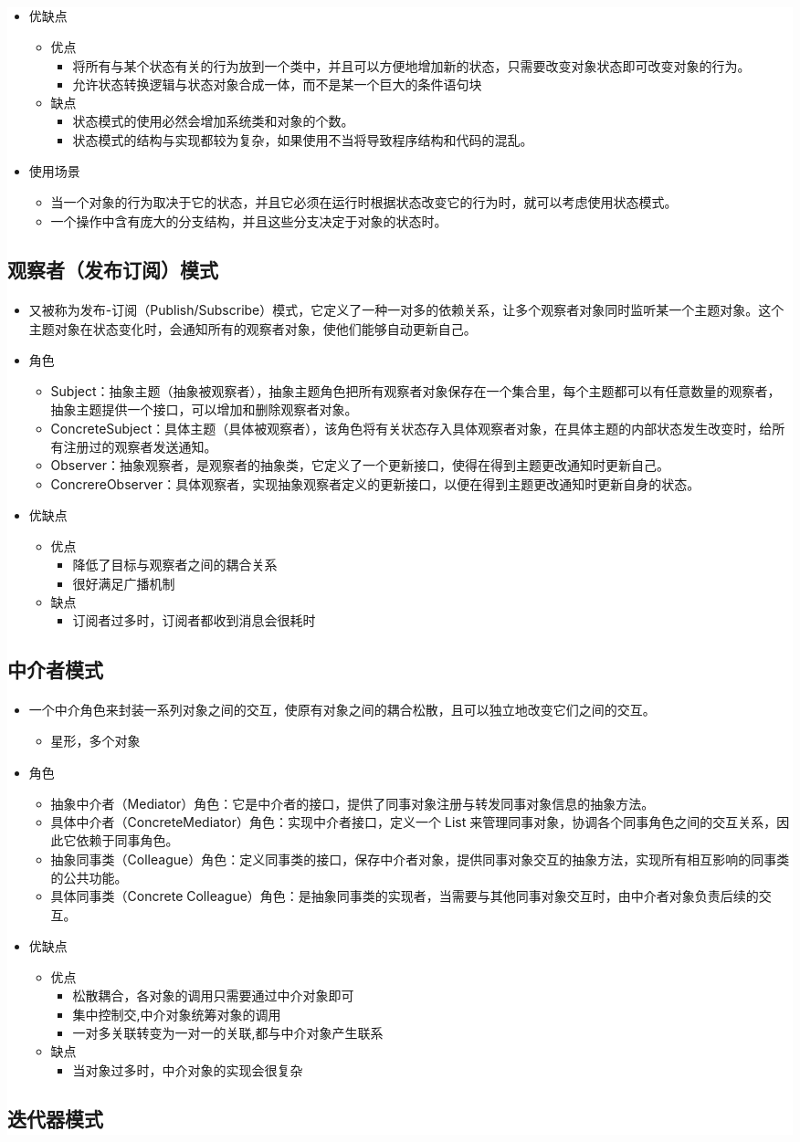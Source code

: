 - 优缺点
  - 优点
    - 将所有与某个状态有关的行为放到一个类中，并且可以方便地增加新的状态，只需要改变对象状态即可改变对象的行为。
    - 允许状态转换逻辑与状态对象合成一体，而不是某一个巨大的条件语句块
  - 缺点
    - 状态模式的使用必然会增加系统类和对象的个数。 
    - 状态模式的结构与实现都较为复杂，如果使用不当将导致程序结构和代码的混乱。

- 使用场景
  - 当一个对象的行为取决于它的状态，并且它必须在运行时根据状态改变它的行为时，就可以考虑使用状态模式。
  - 一个操作中含有庞大的分支结构，并且这些分支决定于对象的状态时。



## 观察者（发布订阅）模式

- 又被称为发布-订阅（Publish/Subscribe）模式，它定义了一种一对多的依赖关系，让多个观察者对象同时监听某一个主题对象。这个主题对象在状态变化时，会通知所有的观察者对象，使他们能够自动更新自己。

- 角色
  - Subject：抽象主题（抽象被观察者），抽象主题角色把所有观察者对象保存在一个集合里，每个主题都可以有任意数量的观察者，抽象主题提供一个接口，可以增加和删除观察者对象。
  - ConcreteSubject：具体主题（具体被观察者），该角色将有关状态存入具体观察者对象，在具体主题的内部状态发生改变时，给所有注册过的观察者发送通知。
  - Observer：抽象观察者，是观察者的抽象类，它定义了一个更新接口，使得在得到主题更改通知时更新自己。
  - ConcrereObserver：具体观察者，实现抽象观察者定义的更新接口，以便在得到主题更改通知时更新自身的状态。

- 优缺点
  - 优点	
    - 降低了目标与观察者之间的耦合关系
    - 很好满足广播机制
  - 缺点
    - 订阅者过多时，订阅者都收到消息会很耗时



## 中介者模式

- 一个中介角色来封装一系列对象之间的交互，使原有对象之间的耦合松散，且可以独立地改变它们之间的交互。
  - 星形，多个对象

- 角色
  - 抽象中介者（Mediator）角色：它是中介者的接口，提供了同事对象注册与转发同事对象信息的抽象方法。
  - 具体中介者（ConcreteMediator）角色：实现中介者接口，定义一个 List 来管理同事对象，协调各个同事角色之间的交互关系，因此它依赖于同事角色。
  - 抽象同事类（Colleague）角色：定义同事类的接口，保存中介者对象，提供同事对象交互的抽象方法，实现所有相互影响的同事类的公共功能。
  - 具体同事类（Concrete Colleague）角色：是抽象同事类的实现者，当需要与其他同事对象交互时，由中介者对象负责后续的交互。

- 优缺点
  - 优点
    - 松散耦合，各对象的调用只需要通过中介对象即可
    - 集中控制交,中介对象统筹对象的调用
    - 一对多关联转变为一对一的关联,都与中介对象产生联系
  - 缺点
    - 当对象过多时，中介对象的实现会很复杂



## 迭代器模式
